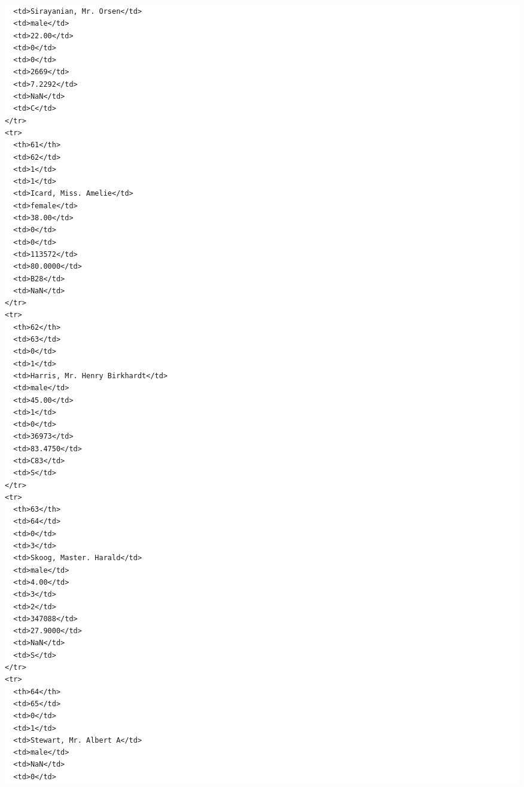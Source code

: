       <td>Sirayanian, Mr. Orsen</td>
      <td>male</td>
      <td>22.00</td>
      <td>0</td>
      <td>0</td>
      <td>2669</td>
      <td>7.2292</td>
      <td>NaN</td>
      <td>C</td>
    </tr>
    <tr>
      <th>61</th>
      <td>62</td>
      <td>1</td>
      <td>1</td>
      <td>Icard, Miss. Amelie</td>
      <td>female</td>
      <td>38.00</td>
      <td>0</td>
      <td>0</td>
      <td>113572</td>
      <td>80.0000</td>
      <td>B28</td>
      <td>NaN</td>
    </tr>
    <tr>
      <th>62</th>
      <td>63</td>
      <td>0</td>
      <td>1</td>
      <td>Harris, Mr. Henry Birkhardt</td>
      <td>male</td>
      <td>45.00</td>
      <td>1</td>
      <td>0</td>
      <td>36973</td>
      <td>83.4750</td>
      <td>C83</td>
      <td>S</td>
    </tr>
    <tr>
      <th>63</th>
      <td>64</td>
      <td>0</td>
      <td>3</td>
      <td>Skoog, Master. Harald</td>
      <td>male</td>
      <td>4.00</td>
      <td>3</td>
      <td>2</td>
      <td>347088</td>
      <td>27.9000</td>
      <td>NaN</td>
      <td>S</td>
    </tr>
    <tr>
      <th>64</th>
      <td>65</td>
      <td>0</td>
      <td>1</td>
      <td>Stewart, Mr. Albert A</td>
      <td>male</td>
      <td>NaN</td>
      <td>0</td>